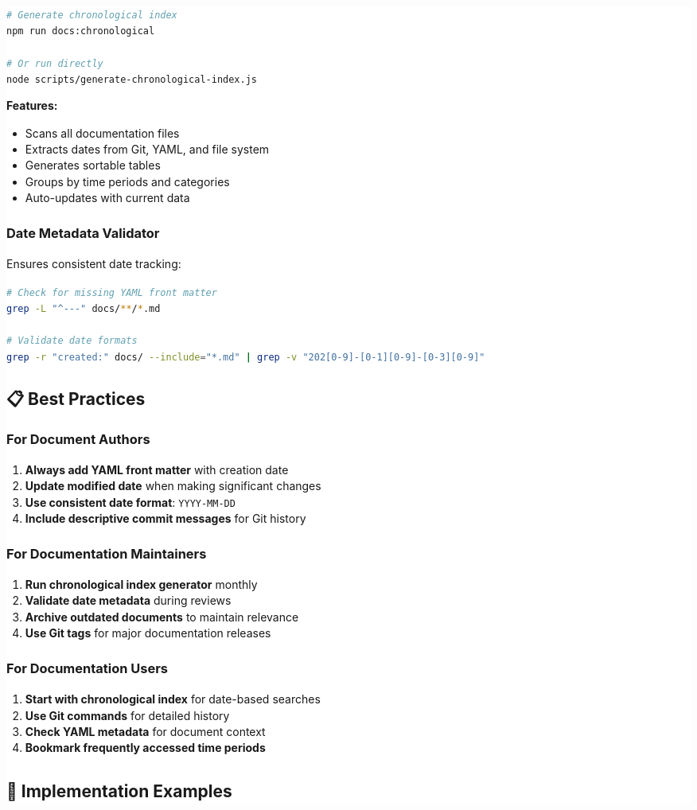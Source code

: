 ```bash
# Generate chronological index
npm run docs:chronological

# Or run directly
node scripts/generate-chronological-index.js
```

**Features:**

- Scans all documentation files
- Extracts dates from Git, YAML, and file system
- Generates sortable tables
- Groups by time periods and categories
- Auto-updates with current data

### **Date Metadata Validator**

Ensures consistent date tracking:

```bash
# Check for missing YAML front matter
grep -L "^---" docs/**/*.md

# Validate date formats
grep -r "created:" docs/ --include="*.md" | grep -v "202[0-9]-[0-1][0-9]-[0-3][0-9]"
```

## 📋 Best Practices

### **For Document Authors**

1. **Always add YAML front matter** with creation date
2. **Update modified date** when making significant changes
3. **Use consistent date format**: `YYYY-MM-DD`
4. **Include descriptive commit messages** for Git history

### **For Documentation Maintainers**

1. **Run chronological index generator** monthly
2. **Validate date metadata** during reviews
3. **Archive outdated documents** to maintain relevance
4. **Use Git tags** for major documentation releases

### **For Documentation Users**

1. **Start with chronological index** for date-based searches
2. **Use Git commands** for detailed history
3. **Check YAML metadata** for document context
4. **Bookmark frequently accessed time periods**

## 🔧 Implementation Examples
